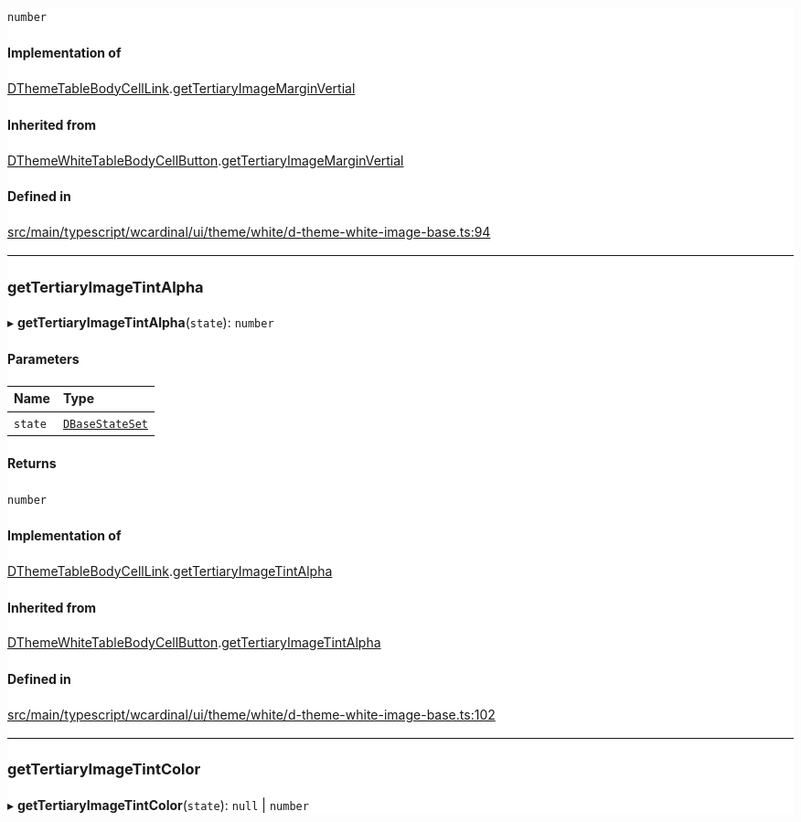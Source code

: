 `number`

#### Implementation of

[DThemeTableBodyCellLink](../interfaces/DThemeTableBodyCellLink.md).[getTertiaryImageMarginVertial](../interfaces/DThemeTableBodyCellLink.md#gettertiaryimagemarginvertial)

#### Inherited from

[DThemeWhiteTableBodyCellButton](DThemeWhiteTableBodyCellButton.md).[getTertiaryImageMarginVertial](DThemeWhiteTableBodyCellButton.md#gettertiaryimagemarginvertial)

#### Defined in

[src/main/typescript/wcardinal/ui/theme/white/d-theme-white-image-base.ts:94](https://github.com/winter-cardinal/winter-cardinal-ui/blob/v0.205.1/src/main/typescript/wcardinal/ui/theme/white/d-theme-white-image-base.ts#L94)

___

### getTertiaryImageTintAlpha

▸ **getTertiaryImageTintAlpha**(`state`): `number`

#### Parameters

| Name | Type |
| :------ | :------ |
| `state` | [`DBaseStateSet`](../interfaces/DBaseStateSet.md) |

#### Returns

`number`

#### Implementation of

[DThemeTableBodyCellLink](../interfaces/DThemeTableBodyCellLink.md).[getTertiaryImageTintAlpha](../interfaces/DThemeTableBodyCellLink.md#gettertiaryimagetintalpha)

#### Inherited from

[DThemeWhiteTableBodyCellButton](DThemeWhiteTableBodyCellButton.md).[getTertiaryImageTintAlpha](DThemeWhiteTableBodyCellButton.md#gettertiaryimagetintalpha)

#### Defined in

[src/main/typescript/wcardinal/ui/theme/white/d-theme-white-image-base.ts:102](https://github.com/winter-cardinal/winter-cardinal-ui/blob/v0.205.1/src/main/typescript/wcardinal/ui/theme/white/d-theme-white-image-base.ts#L102)

___

### getTertiaryImageTintColor

▸ **getTertiaryImageTintColor**(`state`): ``null`` \| `number`
